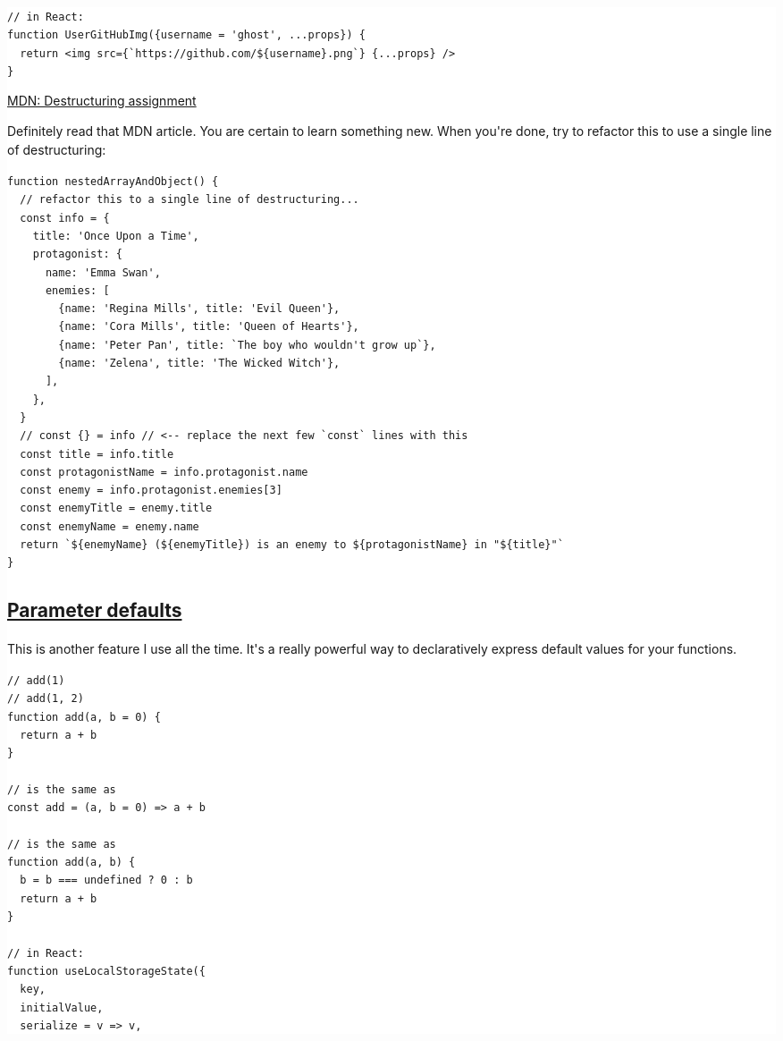 ```
// in React:
function UserGitHubImg({username = 'ghost', ...props}) {
  return <img src={`https://github.com/${username}.png`} {...props} />
}

```

[MDN: Destructuring assignment](https://developer.mozilla.org/en-US/docs/Web/JavaScript/Reference/Operators/Destructuring_assignment)

Definitely read that MDN article. You are certain to learn something new. When you're done, try to refactor this to use a single line of destructuring:

```
function nestedArrayAndObject() {
  // refactor this to a single line of destructuring...
  const info = {
    title: 'Once Upon a Time',
    protagonist: {
      name: 'Emma Swan',
      enemies: [
        {name: 'Regina Mills', title: 'Evil Queen'},
        {name: 'Cora Mills', title: 'Queen of Hearts'},
        {name: 'Peter Pan', title: `The boy who wouldn't grow up`},
        {name: 'Zelena', title: 'The Wicked Witch'},
      ],
    },
  }
  // const {} = info // <-- replace the next few `const` lines with this
  const title = info.title
  const protagonistName = info.protagonist.name
  const enemy = info.protagonist.enemies[3]
  const enemyTitle = enemy.title
  const enemyName = enemy.name
  return `${enemyName} (${enemyTitle}) is an enemy to ${protagonistName} in "${title}"`
}

```

[Parameter defaults](https://kentcdodds.com/blog/javascript-to-know-for-react#parameter-defaults)
-------------------------------------------------------------------------------------------------

This is another feature I use all the time. It's a really powerful way to declaratively express default values for your functions.

```
// add(1)
// add(1, 2)
function add(a, b = 0) {
  return a + b
}

// is the same as
const add = (a, b = 0) => a + b

// is the same as
function add(a, b) {
  b = b === undefined ? 0 : b
  return a + b
}

// in React:
function useLocalStorageState({
  key,
  initialValue,
  serialize = v => v,
```